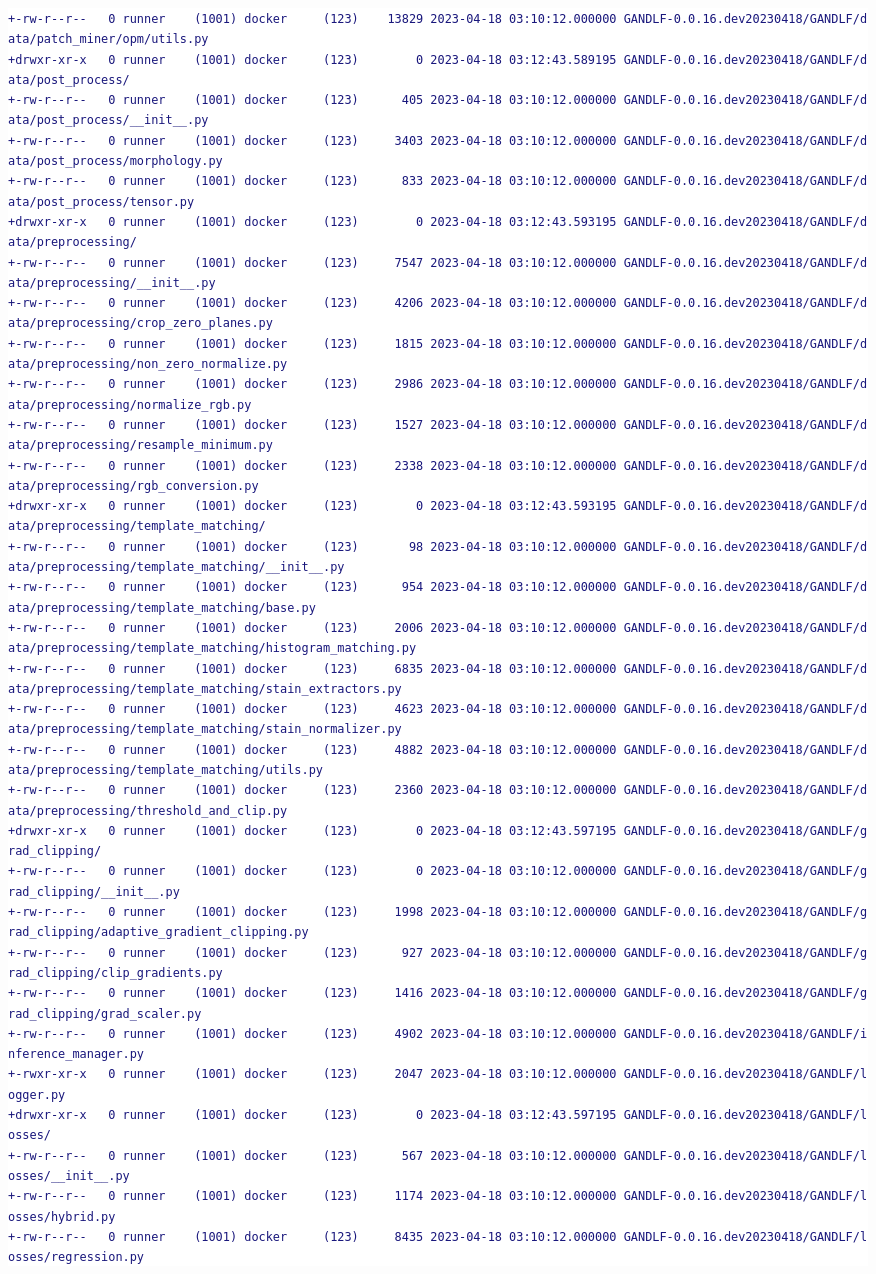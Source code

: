 ```diff
+-rw-r--r--   0 runner    (1001) docker     (123)    13829 2023-04-18 03:10:12.000000 GANDLF-0.0.16.dev20230418/GANDLF/data/patch_miner/opm/utils.py
+drwxr-xr-x   0 runner    (1001) docker     (123)        0 2023-04-18 03:12:43.589195 GANDLF-0.0.16.dev20230418/GANDLF/data/post_process/
+-rw-r--r--   0 runner    (1001) docker     (123)      405 2023-04-18 03:10:12.000000 GANDLF-0.0.16.dev20230418/GANDLF/data/post_process/__init__.py
+-rw-r--r--   0 runner    (1001) docker     (123)     3403 2023-04-18 03:10:12.000000 GANDLF-0.0.16.dev20230418/GANDLF/data/post_process/morphology.py
+-rw-r--r--   0 runner    (1001) docker     (123)      833 2023-04-18 03:10:12.000000 GANDLF-0.0.16.dev20230418/GANDLF/data/post_process/tensor.py
+drwxr-xr-x   0 runner    (1001) docker     (123)        0 2023-04-18 03:12:43.593195 GANDLF-0.0.16.dev20230418/GANDLF/data/preprocessing/
+-rw-r--r--   0 runner    (1001) docker     (123)     7547 2023-04-18 03:10:12.000000 GANDLF-0.0.16.dev20230418/GANDLF/data/preprocessing/__init__.py
+-rw-r--r--   0 runner    (1001) docker     (123)     4206 2023-04-18 03:10:12.000000 GANDLF-0.0.16.dev20230418/GANDLF/data/preprocessing/crop_zero_planes.py
+-rw-r--r--   0 runner    (1001) docker     (123)     1815 2023-04-18 03:10:12.000000 GANDLF-0.0.16.dev20230418/GANDLF/data/preprocessing/non_zero_normalize.py
+-rw-r--r--   0 runner    (1001) docker     (123)     2986 2023-04-18 03:10:12.000000 GANDLF-0.0.16.dev20230418/GANDLF/data/preprocessing/normalize_rgb.py
+-rw-r--r--   0 runner    (1001) docker     (123)     1527 2023-04-18 03:10:12.000000 GANDLF-0.0.16.dev20230418/GANDLF/data/preprocessing/resample_minimum.py
+-rw-r--r--   0 runner    (1001) docker     (123)     2338 2023-04-18 03:10:12.000000 GANDLF-0.0.16.dev20230418/GANDLF/data/preprocessing/rgb_conversion.py
+drwxr-xr-x   0 runner    (1001) docker     (123)        0 2023-04-18 03:12:43.593195 GANDLF-0.0.16.dev20230418/GANDLF/data/preprocessing/template_matching/
+-rw-r--r--   0 runner    (1001) docker     (123)       98 2023-04-18 03:10:12.000000 GANDLF-0.0.16.dev20230418/GANDLF/data/preprocessing/template_matching/__init__.py
+-rw-r--r--   0 runner    (1001) docker     (123)      954 2023-04-18 03:10:12.000000 GANDLF-0.0.16.dev20230418/GANDLF/data/preprocessing/template_matching/base.py
+-rw-r--r--   0 runner    (1001) docker     (123)     2006 2023-04-18 03:10:12.000000 GANDLF-0.0.16.dev20230418/GANDLF/data/preprocessing/template_matching/histogram_matching.py
+-rw-r--r--   0 runner    (1001) docker     (123)     6835 2023-04-18 03:10:12.000000 GANDLF-0.0.16.dev20230418/GANDLF/data/preprocessing/template_matching/stain_extractors.py
+-rw-r--r--   0 runner    (1001) docker     (123)     4623 2023-04-18 03:10:12.000000 GANDLF-0.0.16.dev20230418/GANDLF/data/preprocessing/template_matching/stain_normalizer.py
+-rw-r--r--   0 runner    (1001) docker     (123)     4882 2023-04-18 03:10:12.000000 GANDLF-0.0.16.dev20230418/GANDLF/data/preprocessing/template_matching/utils.py
+-rw-r--r--   0 runner    (1001) docker     (123)     2360 2023-04-18 03:10:12.000000 GANDLF-0.0.16.dev20230418/GANDLF/data/preprocessing/threshold_and_clip.py
+drwxr-xr-x   0 runner    (1001) docker     (123)        0 2023-04-18 03:12:43.597195 GANDLF-0.0.16.dev20230418/GANDLF/grad_clipping/
+-rw-r--r--   0 runner    (1001) docker     (123)        0 2023-04-18 03:10:12.000000 GANDLF-0.0.16.dev20230418/GANDLF/grad_clipping/__init__.py
+-rw-r--r--   0 runner    (1001) docker     (123)     1998 2023-04-18 03:10:12.000000 GANDLF-0.0.16.dev20230418/GANDLF/grad_clipping/adaptive_gradient_clipping.py
+-rw-r--r--   0 runner    (1001) docker     (123)      927 2023-04-18 03:10:12.000000 GANDLF-0.0.16.dev20230418/GANDLF/grad_clipping/clip_gradients.py
+-rw-r--r--   0 runner    (1001) docker     (123)     1416 2023-04-18 03:10:12.000000 GANDLF-0.0.16.dev20230418/GANDLF/grad_clipping/grad_scaler.py
+-rw-r--r--   0 runner    (1001) docker     (123)     4902 2023-04-18 03:10:12.000000 GANDLF-0.0.16.dev20230418/GANDLF/inference_manager.py
+-rwxr-xr-x   0 runner    (1001) docker     (123)     2047 2023-04-18 03:10:12.000000 GANDLF-0.0.16.dev20230418/GANDLF/logger.py
+drwxr-xr-x   0 runner    (1001) docker     (123)        0 2023-04-18 03:12:43.597195 GANDLF-0.0.16.dev20230418/GANDLF/losses/
+-rw-r--r--   0 runner    (1001) docker     (123)      567 2023-04-18 03:10:12.000000 GANDLF-0.0.16.dev20230418/GANDLF/losses/__init__.py
+-rw-r--r--   0 runner    (1001) docker     (123)     1174 2023-04-18 03:10:12.000000 GANDLF-0.0.16.dev20230418/GANDLF/losses/hybrid.py
+-rw-r--r--   0 runner    (1001) docker     (123)     8435 2023-04-18 03:10:12.000000 GANDLF-0.0.16.dev20230418/GANDLF/losses/regression.py
```